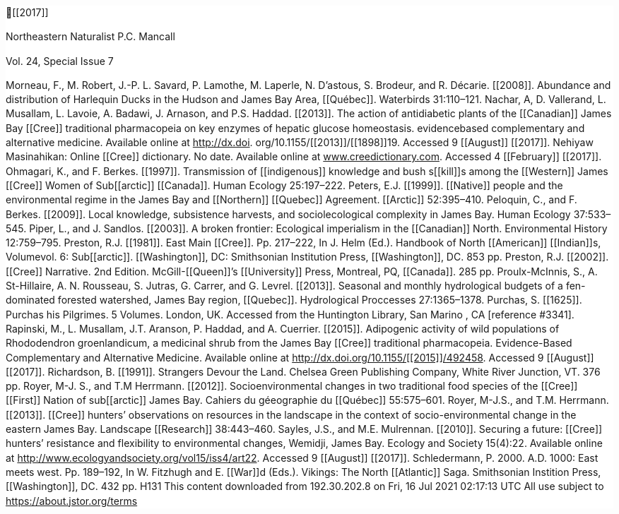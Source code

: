 [[2017]]

Northeastern Naturalist
P.C. Mancall

Vol. 24, Special Issue 7

Morneau, F., M. Robert, J.-P. L. Savard, P. Lamothe, M. Laperle, N. D’astous, S. Brodeur,
and R. Décarie. [[2008]]. Abundance and distribution of Harlequin Ducks in the Hudson
and James Bay Area, [[Québec]]. Waterbirds 31:110–121.
Nachar, A, D. Vallerand, L. Musallam, L. Lavoie, A. Badawi, J. Arnason, and P.S. Haddad. [[2013]]. The action of antidiabetic plants of the [[Canadian]] James Bay [[Cree]] traditional pharmacopeia on key enzymes of hepatic glucose homeostasis. evidencebased complementary and alternative medicine. Available online at http://dx.doi.
org/10.1155/[[2013]]/[[1898]]19. Accessed 9 [[August]] [[2017]].
Nehiyaw Masinahikan: Online [[Cree]] dictionary. No date. Available online at www.creedictionary.com. Accessed 4 [[February]] [[2017]].
Ohmagari, K., and F. Berkes. [[1997]]. Transmission of [[indigenous]] knowledge and bush
s[[kill]]s among the [[Western]] James [[Cree]] Women of Sub[[arctic]] [[Canada]]. Human Ecology
25:197–222.
Peters, E.J. [[1999]]. [[Native]] people and the environmental regime in the James Bay and [[Northern]] [[Quebec]] Agreement. [[Arctic]] 52:395–410.
Peloquin, C., and F. Berkes. [[2009]]. Local knowledge, subsistence harvests, and sociolecological complexity in James Bay. Human Ecology 37:533–545.
Piper, L., and J. Sandlos. [[2003]]. A broken frontier: Ecological imperialism in the [[Canadian]]
North. Environmental History 12:759–795.
Preston, R.J. [[1981]]. East Main [[Cree]]. Pp. 217–222, In J. Helm (Ed.). Handbook of North
[[American]] [[Indian]]s, Volumevol. 6: Sub[[arctic]]. [[Washington]], DC: Smithsonian Institution
Press, [[Washington]], DC. 853 pp.
Preston, R.J. [[2002]]. [[Cree]] Narrative. 2nd Edition. McGill-[[Queen]]’s [[University]] Press, Montreal, PQ, [[Canada]]. 285 pp.
Proulx-McInnis, S., A. St-Hillaire, A. N. Rousseau, S. Jutras, G. Carrer, and G. Levrel.
[[2013]]. Seasonal and monthly hydrological budgets of a fen-dominated forested watershed, James Bay region, [[Quebec]]. Hydrological Proccesses 27:1365–1378.
Purchas, S. [[1625]]. Purchas his Pilgrimes. 5 Volumes. London, UK. Accessed from the Huntington Library, San Marino , CA [reference #3341].
Rapinski, M., L. Musallam, J.T. Aranson, P. Haddad, and A. Cuerrier. [[2015]]. Adipogenic
activity of wild populations of Rhododendron groenlandicum, a medicinal shrub from
the James Bay [[Cree]] traditional pharmacopeia. Evidence-Based Complementary and
Alternative Medicine. Available online at http://dx.doi.org/10.1155/[[2015]]/492458. Accessed 9 [[August]] [[2017]].
Richardson, B. [[1991]]. Strangers Devour the Land. Chelsea Green Publishing Company,
White River Junction, VT. 376 pp.
Royer, M-J. S., and T.M Herrmann. [[2012]]. Socioenvironmental changes in two traditional
food species of the [[Cree]] [[First]] Nation of sub[[arctic]] James Bay. Cahiers du géeographie
du [[Québec]] 55:575–601.
Royer, M-J.S., and T.M. Herrmann. [[2013]]. [[Cree]] hunters’ observations on resources in the
landscape in the context of socio-environmental change in the eastern James Bay. Landscape [[Research]] 38:443–460.
Sayles, J.S., and M.E. Mulrennan. [[2010]]. Securing a future: [[Cree]] hunters’ resistance
and flexibility to environmental changes, Wemidji, James Bay. Ecology and Society
15(4):22. Available online at http://www.ecologyandsociety.org/vol15/iss4/art22. Accessed 9 [[August]] [[2017]].
Schledermann, P. 2000. A.D. 1000: East meets west. Pp. 189–192, In W. Fitzhugh and E.
[[War]]d (Eds.). Vikings: The North [[Atlantic]] Saga. Smithsonian Instition Press, [[Washington]], DC. 432 pp.
H131
This content downloaded from
192.30.202.8 on Fri, 16 Jul 2021 02:17:13 UTC
All use subject to https://about.jstor.org/terms

